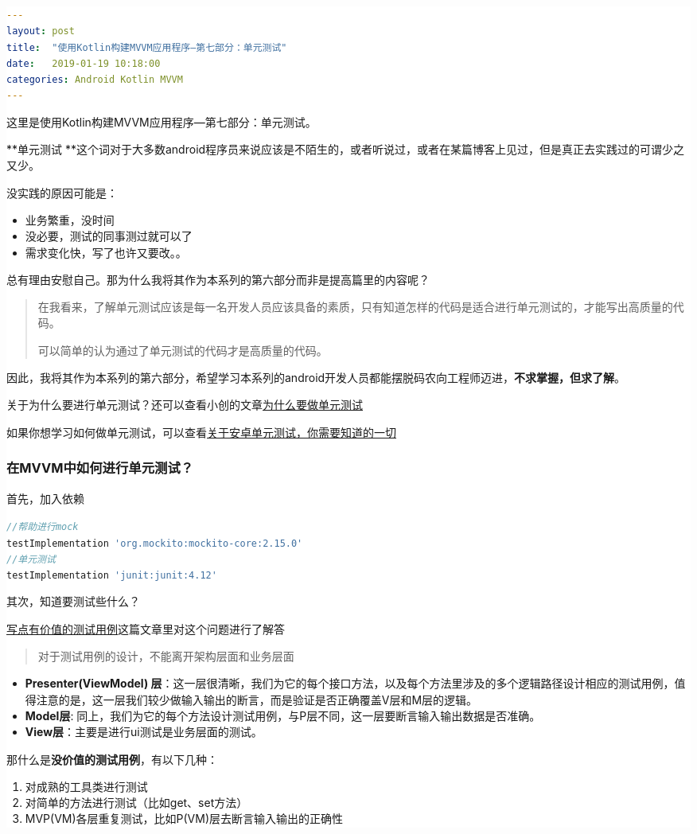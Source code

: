 ```yaml
---
layout: post
title:  "使用Kotlin构建MVVM应用程序—第七部分：单元测试"
date:   2019-01-19 10:18:00
categories: Android Kotlin MVVM
---
```


这里是使用Kotlin构建MVVM应用程序—第七部分：单元测试。

 **单元测试 **这个词对于大多数android程序员来说应该是不陌生的，或者听说过，或者在某篇博客上见过，但是真正去实践过的可谓少之又少。

没实践的原因可能是：

- 业务繁重，没时间
- 没必要，测试的同事测过就可以了
- 需求变化快，写了也许又要改。。

总有理由安慰自己。那为什么我将其作为本系列的第六部分而非是提高篇里的内容呢？

> 在我看来，了解单元测试应该是每一名开发人员应该具备的素质，只有知道怎样的代码是适合进行单元测试的，才能写出高质量的代码。
>
> 可以简单的认为通过了单元测试的代码才是高质量的代码。

因此，我将其作为本系列的第六部分，希望学习本系列的android开发人员都能摆脱码农向工程师迈进，**不求掌握，但求了解**。

关于为什么要进行单元测试？还可以查看小创的文章[为什么要做单元测试](https://www.jianshu.com/p/68212278f592)

如果你想学习如何做单元测试，可以查看[关于安卓单元测试，你需要知道的一切](https://www.jianshu.com/p/dc30338a3e84)

### 在MVVM中如何进行单元测试？

首先，加入依赖

```groovy
//帮助进行mock
testImplementation 'org.mockito:mockito-core:2.15.0'
//单元测试
testImplementation 'junit:junit:4.12'
```

其次，知道要测试些什么？

[写点有价值的测试用例](https://www.jianshu.com/p/0429498d302b)这篇文章里对这个问题进行了解答

> 对于测试用例的设计，不能离开架构层面和业务层面

- **Presenter(ViewModel) 层**：这一层很清晰，我们为它的每个接口方法，以及每个方法里涉及的多个逻辑路径设计相应的测试用例，值得注意的是，这一层我们较少做输入输出的断言，而是验证是否正确覆盖V层和M层的逻辑。
- **Model层**: 同上，我们为它的每个方法设计测试用例，与P层不同，这一层要断言输入输出数据是否准确。
- **View层**：主要是进行ui测试是业务层面的测试。

那什么是**没价值的测试用例**，有以下几种：

1. 对成熟的工具类进行测试
2. 对简单的方法进行测试（比如get、set方法）
3. MVP(VM)各层重复测试，比如P(VM)层去断言输入输出的正确性
